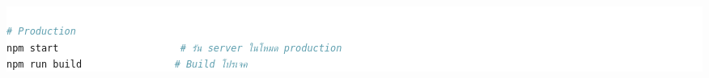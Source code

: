 ```bash

# Production
npm start                     # รัน server ในโหมด production
npm run build                # Build โปรเจค
```